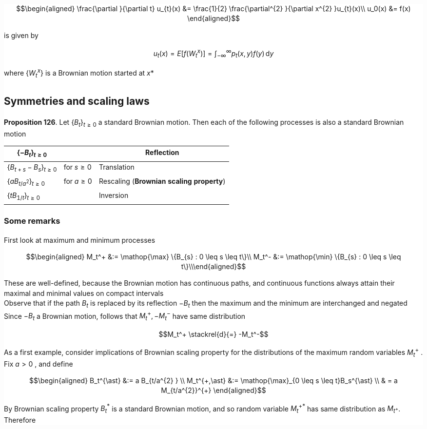 $$\begin{aligned}
        \frac{\partial }{\partial t} u_{t}(x) &= \frac{1}{2} \frac{\partial^{2} }{\partial x^{2} }u_{t}(x)\\
        u_0(x) &= f(x)
    \end{aligned}$$

is given by

$$u_{t}(x) = E[f(W_t^{x})] = \int_{-\infty}^{\infty} p_t (x,y) f(y) \,\mathrm{d}y$$

where $\{W_{t}^x\}$ is a Brownian motion started at $x$*


## Symmetries and scaling laws


**Proposition 126**. Let $\{B_{t}\}_{t \geq  0}$ a standard Brownian
motion. Then each of the following processes is also a standard Brownian
motion

$\{-B_{t}\}_{t \geq  0}$          |                   | Reflection                              
-------------------------------------|-------------------|-----------------------------------------
 $\{B_{t+s} - B_{s}\}_{t \geq  0}$ | for $s \geq  0$ | Translation                             
 $\{aB_{t/ a^{2} }\}_{t \geq  0}$  | for $a \geq  0$ | Rescaling (**Brownian scaling property**) 
 $\{tB_{1 / t}\}_{t \geq  0}$      |                   | Inversion 

### Some remarks

First look at maximum and minimum processes 

$$\begin{aligned}
    M_t^+ &:= \mathop{\max} \{B_{s} : 0 \leq s \leq t\}\\
    M_t^- &:= \mathop{\min} \{B_{s} : 0 \leq s \leq t\}\\\end{aligned}$$

These are well-defined, because the Brownian motion has continuous
paths, and continuous functions always attain their maximal and minimal
values on compact intervals\
Observe that if the path $B_{t}$ is replaced by its reflection $-B_{t}$
then the maximum and the minimum are interchanged and negated\
Since $-B_{t}$ a Brownian motion, follows that $M_t^+, -M_t^-$ have same
distribution 

$$M_t^+ \stackrel{d}{=} -M_t^-$$

As a first example, consider implications of Brownian scaling property
for the distributions of the maximum random variables $M_t^+$ . Fix
$a > 0$ , and define

 $$\begin{aligned}
    B_t^{\ast} &:= a B_{t/a^{2} } \\
    M_t^{+,\ast} &:= \mathop{\max}_{0 \leq s \leq t}B_s^{\ast} \\
    & = a M_{t/a^{2}}^{+} \end{aligned}$$ 
    
By Brownian scaling property
$B_t^{\ast}$ is a standard Brownian motion, and so random variable
$M_t^{+ \ast}$ has same distribution as $M_{t^+}$. Therefore
